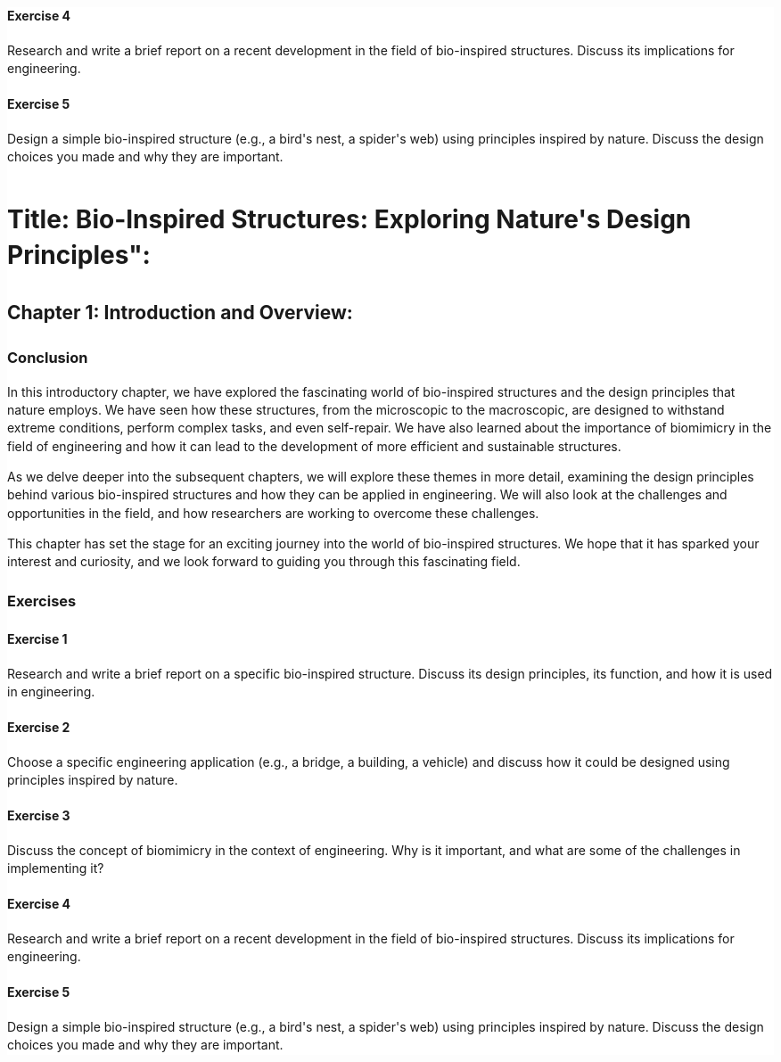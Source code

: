 #### Exercise 4
Research and write a brief report on a recent development in the field of bio-inspired structures. Discuss its implications for engineering.

#### Exercise 5
Design a simple bio-inspired structure (e.g., a bird's nest, a spider's web) using principles inspired by nature. Discuss the design choices you made and why they are important.




# Title: Bio-Inspired Structures: Exploring Nature's Design Principles":

## Chapter 1: Introduction and Overview:

### Conclusion

In this introductory chapter, we have explored the fascinating world of bio-inspired structures and the design principles that nature employs. We have seen how these structures, from the microscopic to the macroscopic, are designed to withstand extreme conditions, perform complex tasks, and even self-repair. We have also learned about the importance of biomimicry in the field of engineering and how it can lead to the development of more efficient and sustainable structures.

As we delve deeper into the subsequent chapters, we will explore these themes in more detail, examining the design principles behind various bio-inspired structures and how they can be applied in engineering. We will also look at the challenges and opportunities in the field, and how researchers are working to overcome these challenges.

This chapter has set the stage for an exciting journey into the world of bio-inspired structures. We hope that it has sparked your interest and curiosity, and we look forward to guiding you through this fascinating field.

### Exercises

#### Exercise 1
Research and write a brief report on a specific bio-inspired structure. Discuss its design principles, its function, and how it is used in engineering.

#### Exercise 2
Choose a specific engineering application (e.g., a bridge, a building, a vehicle) and discuss how it could be designed using principles inspired by nature.

#### Exercise 3
Discuss the concept of biomimicry in the context of engineering. Why is it important, and what are some of the challenges in implementing it?

#### Exercise 4
Research and write a brief report on a recent development in the field of bio-inspired structures. Discuss its implications for engineering.

#### Exercise 5
Design a simple bio-inspired structure (e.g., a bird's nest, a spider's web) using principles inspired by nature. Discuss the design choices you made and why they are important.
